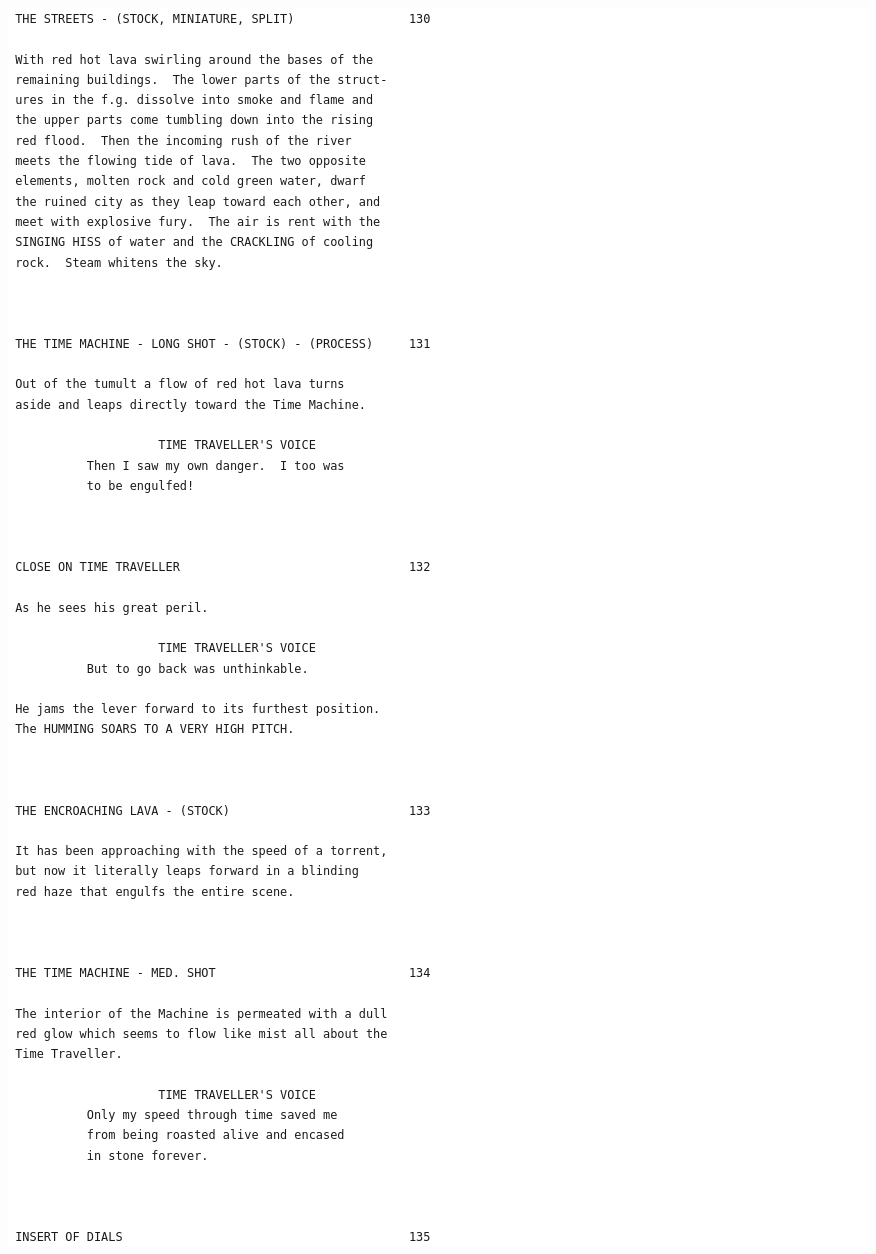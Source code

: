 

     THE STREETS - (STOCK, MINIATURE, SPLIT)                130

     With red hot lava swirling around the bases of the
     remaining buildings.  The lower parts of the struct-
     ures in the f.g. dissolve into smoke and flame and
     the upper parts come tumbling down into the rising
     red flood.  Then the incoming rush of the river
     meets the flowing tide of lava.  The two opposite
     elements, molten rock and cold green water, dwarf
     the ruined city as they leap toward each other, and
     meet with explosive fury.  The air is rent with the
     SINGING HISS of water and the CRACKLING of cooling
     rock.  Steam whitens the sky.



     THE TIME MACHINE - LONG SHOT - (STOCK) - (PROCESS)     131

     Out of the tumult a flow of red hot lava turns
     aside and leaps directly toward the Time Machine.

                         TIME TRAVELLER'S VOICE
               Then I saw my own danger.  I too was
               to be engulfed!



     CLOSE ON TIME TRAVELLER                                132

     As he sees his great peril.

                         TIME TRAVELLER'S VOICE
               But to go back was unthinkable.

     He jams the lever forward to its furthest position.
     The HUMMING SOARS TO A VERY HIGH PITCH.



     THE ENCROACHING LAVA - (STOCK)                         133

     It has been approaching with the speed of a torrent,
     but now it literally leaps forward in a blinding
     red haze that engulfs the entire scene.



     THE TIME MACHINE - MED. SHOT                           134

     The interior of the Machine is permeated with a dull
     red glow which seems to flow like mist all about the
     Time Traveller.

                         TIME TRAVELLER'S VOICE
               Only my speed through time saved me
               from being roasted alive and encased
               in stone forever.



     INSERT OF DIALS                                        135
